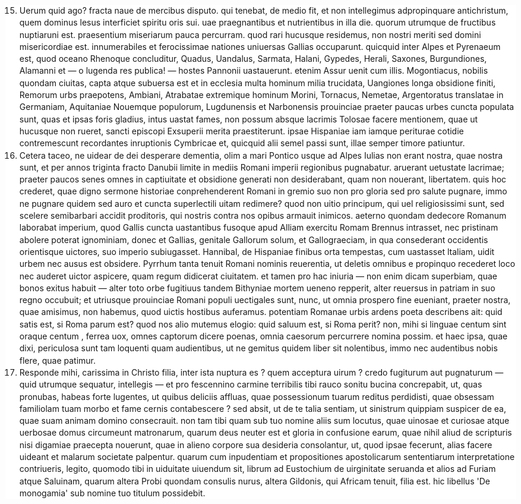 15. Uerum quid ago? fracta naue de mercibus disputo. qui tenebat, de medio fit, et non intellegimus adpropinquare antichristum, quem dominus lesus interficiet spiritu oris sui. uae praegnantibus et nutrientibus in illa die. quorum utrumque de fructibus nuptiaruni est. praesentium miseriarum pauca percurram. quod rari hucusque residemus, non nostri meriti sed domini misericordiae est. innumerabiles et ferocissimae nationes uniuersas Gallias occuparunt. quicquid inter Alpes et Pyrenaeum est, quod oceano Rhenoque concluditur, Quadus, Uandalus, Sarmata, Halani, Gypedes, Herali, Saxones, Burgundiones, Alamanni et — o lugenda res publica! — hostes Pannonii uastauerunt. etenim Assur uenit cum illis. Mogontiacus, nobilis quondam ciuitas, capta atque subuersa est et in ecclesia multa hominum milia trucidata, Uangiones longa obsidione finiti, Remorum urbs praepotens, Ambiani, Atrabatae extremique hominum Morini, Tornacus, Nemetae, Argentoratus translatae in Germaniam, Aquitaniae Nouemque populorum, Lugdunensis et Narbonensis prouinciae praeter paucas urbes cuncta populata sunt, quas et ipsas foris gladius, intus uastat fames, non possum absque lacrimis Tolosae facere mentionem, quae ut hucusque non rueret, sancti episcopi Exsuperii merita praestiterunt. ipsae Hispaniae iam iamque periturae cotidie contremescunt recordantes inruptionis Cymbricae et, quicquid alii semel passi sunt, illae semper timore patiuntur. 
16. Cetera taceo, ne uidear de dei desperare dementia, olim a mari Pontico usque ad Alpes Iulias non erant nostra, quae nostra sunt, et per annos triginta fracto Danubii limite in mediis Romani imperii regionibus pugnabatur. aruerant uetustate lacrimae; praeter paucos senes omnes in captiuitate et obsidione generati non desiderabant, quam non nouerant, libertatem. quis hoc crederet, quae digno sermone historiae conprehenderent Romani in gremio suo non pro gloria sed pro salute pugnare, immo ne pugnare quidem sed auro et cuncta superlectili uitam redimere? quod non uitio principum, qui uel religiosissimi sunt, sed scelere semibarbari accidit proditoris, qui nostris contra nos opibus armauit inimicos. aeterno quondam dedecore Romanum laborabat imperium, quod Gallis cuncta uastantibus fusoque apud Alliam exercitu Romam Brennus intrasset, nec pristinam abolere poterat ignominiam, donec et Gallias, genitale Gallorum solum, et Gallograeciam, in qua consederant occidentis orientisque uictores, suo imperio subiugasset. Hannibal, de Hispaniae finibus orta tempestas, cum uastasset ltaliam, uidit urbem nec ausus est obsidere. Pyrrhum tanta tenuit Romani nominis reuerentia, ut deletis omnibus e propinquo recederet loco nec auderet uictor aspicere, quam regum didicerat ciuitatem. et tamen pro hac iniuria — non enim dicam superbiam, quae bonos exitus habuit — alter toto orbe fugitiuus tandem Bithyniae mortem ueneno repperit, alter reuersus in patriam in suo regno occubuit; et utriusque prouinciae Romani populi uectigales sunt, nunc, ut omnia prospero fine eueniant, praeter nostra, quae amisimus, non habemus, quod uictis hostibus auferamus. potentiam Romanae urbis ardens poeta describens ait: quid satis est, si Roma parum est? quod nos alio mutemus elogio: quid saluum est, si Roma perit? non, mihi si linguae centum sint oraque centum , ferrea uox, omnes captorum dicere poenas, omnia caesorum percurrere nomina possim. et haec ipsa, quae dixi, periculosa sunt tam loquenti quam audientibus, ut ne gemitus quidem liber sit nolentibus, immo nec audentibus nobis flere, quae patimur. 
17. Responde mihi, carissima in Christo filia, inter ista nuptura es ? quem acceptura uirum ? credo fugiturum aut pugnaturum — quid utrumque sequatur, intellegis — et pro fescennino carmine terribilis tibi rauco sonitu bucina concrepabit, ut, quas pronubas, habeas forte lugentes, ut quibus deliciis affluas, quae possessionum tuarum reditus perdidisti, quae obsessam familiolam tuam morbo et fame cernis contabescere ? sed absit, ut de te talia sentiam, ut sinistrum quippiam suspicer de ea, quae suam animam domino consecrauit. non tam tibi quam sub tuo nomine aliis sum locutus, quae uinosae et curiosae atque uerbosae domus circumeunt matronarum, quarum deus neuter est et gloria in confusione earum, quae nihil aliud de scripturis nisi digamiae praecepta nouerunt, quae in alieno corpore sua desideria consolantur, ut, quod ipsae fecerunt, alias facere uideant et malarum societate palpentur. quarum cum inpudentiam et propositiones apostolicarum sententiarum interpretatione contriueris, legito, quomodo tibi in uiduitate uiuendum sit, librum ad Eustochium de uirginitate seruanda et alios ad Furiam atque Saluinam, quarum altera Probi quondam consulis nurus, altera Gildonis, qui Africam tenuit, filia est. hic libellus 'De monogamia' sub nomine tuo titulum possidebit. 



